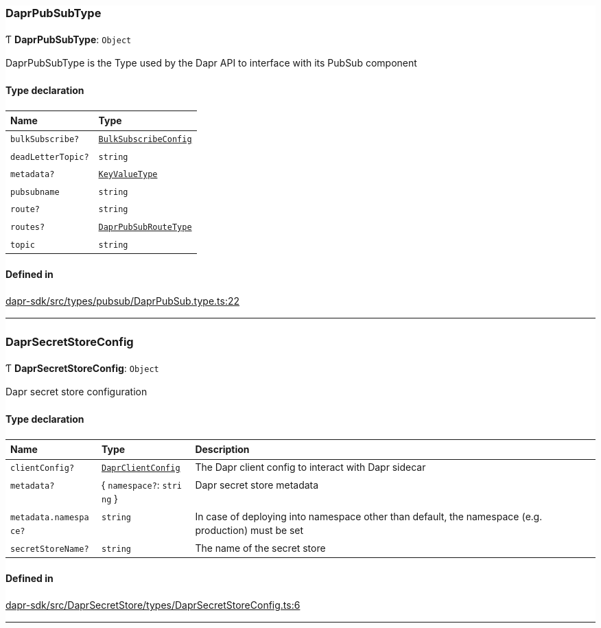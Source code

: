 ### DaprPubSubType

Ƭ **DaprPubSubType**: `Object`

DaprPubSubType is the Type used by the Dapr API to interface with its PubSub component

#### Type declaration

| Name | Type |
| :------ | :------ |
| `bulkSubscribe?` | [`BulkSubscribeConfig`](purista_dapr_sdk.md#bulksubscribeconfig) |
| `deadLetterTopic?` | `string` |
| `metadata?` | [`KeyValueType`](purista_dapr_sdk.md#keyvaluetype) |
| `pubsubname` | `string` |
| `route?` | `string` |
| `routes?` | [`DaprPubSubRouteType`](purista_dapr_sdk.md#daprpubsubroutetype) |
| `topic` | `string` |

#### Defined in

[dapr-sdk/src/types/pubsub/DaprPubSub.type.ts:22](https://github.com/sebastianwessel/purista/blob/master/packages/dapr-sdk/src/types/pubsub/DaprPubSub.type.ts#L22)

___

### DaprSecretStoreConfig

Ƭ **DaprSecretStoreConfig**: `Object`

Dapr secret store configuration

#### Type declaration

| Name | Type | Description |
| :------ | :------ | :------ |
| `clientConfig?` | [`DaprClientConfig`](purista_dapr_sdk.md#daprclientconfig) | The Dapr client config to interact with Dapr sidecar |
| `metadata?` | \{ `namespace?`: `string`  } | Dapr secret store metadata |
| `metadata.namespace?` | `string` | In case of deploying into namespace other than default, the namespace (e.g. production) must be set |
| `secretStoreName?` | `string` | The name of the secret store |

#### Defined in

[dapr-sdk/src/DaprSecretStore/types/DaprSecretStoreConfig.ts:6](https://github.com/sebastianwessel/purista/blob/master/packages/dapr-sdk/src/DaprSecretStore/types/DaprSecretStoreConfig.ts#L6)

___
